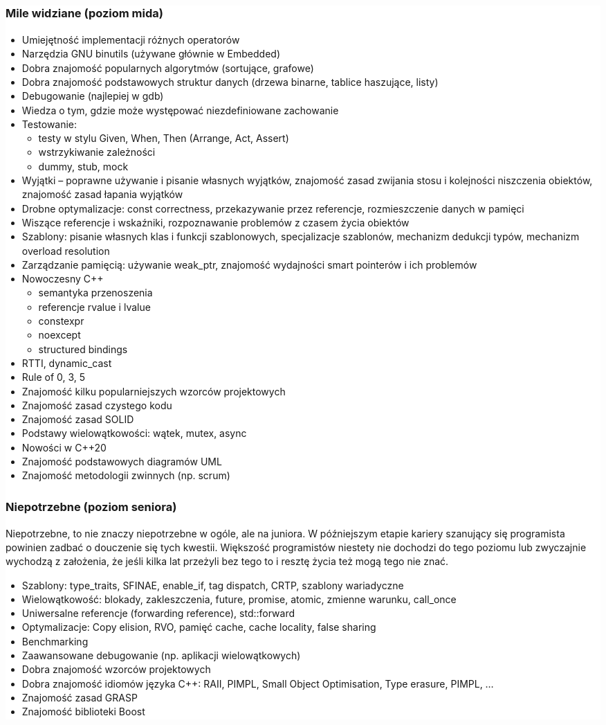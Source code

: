 ### Mile widziane (poziom mida)

* Umiejętność implementacji różnych operatorów
* Narzędzia GNU binutils (używane głównie w Embedded)
* Dobra znajomość popularnych algorytmów (sortujące, grafowe)
* Dobra znajomość podstawowych struktur danych (drzewa binarne, tablice haszujące, listy)
* Debugowanie (najlepiej w gdb)
* Wiedza o tym, gdzie może występować niezdefiniowane zachowanie
* Testowanie:
    * testy w stylu Given, When, Then (Arrange, Act, Assert)
    * wstrzykiwanie zależności
    * dummy, stub, mock
* Wyjątki – poprawne używanie i pisanie własnych wyjątków, znajomość zasad zwijania stosu i kolejności niszczenia obiektów, znajomość zasad łapania wyjątków
* Drobne optymalizacje: const correctness, przekazywanie przez referencje, rozmieszczenie danych w pamięci
* Wiszące referencje i wskaźniki, rozpoznawanie problemów z czasem życia obiektów
* Szablony: pisanie własnych klas i funkcji szablonowych, specjalizacje szablonów, mechanizm dedukcji typów, mechanizm overload resolution
* Zarządzanie pamięcią: używanie weak_ptr, znajomość wydajności smart pointerów i ich problemów
* Nowoczesny C++
    * semantyka przenoszenia
    * referencje rvalue i lvalue
    * constexpr
    * noexcept
    * structured bindings
* RTTI, dynamic_cast
* Rule of 0, 3, 5
* Znajomość kilku popularniejszych wzorców projektowych
* Znajomość zasad czystego kodu
* Znajomość zasad SOLID
* Podstawy wielowątkowości: wątek, mutex, async
* Nowości w C++20
* Znajomość podstawowych diagramów UML
* Znajomość metodologii zwinnych (np. scrum)

### Niepotrzebne (poziom seniora)

Niepotrzebne, to nie znaczy niepotrzebne w ogóle, ale na juniora. W późniejszym etapie kariery szanujący się programista powinien zadbać o douczenie się tych kwestii. Większość programistów niestety nie dochodzi do tego poziomu lub zwyczajnie wychodzą z założenia, że jeśli kilka lat przeżyli bez tego to i resztę życia też mogą tego nie znać.

* Szablony: type_traits, SFINAE, enable_if, tag dispatch, CRTP, szablony wariadyczne
* Wielowątkowość: blokady, zakleszczenia, future, promise, atomic, zmienne warunku, call_once
* Uniwersalne referencje (forwarding reference), std::forward
* Optymalizacje: Copy elision, RVO, pamięć cache, cache locality, false sharing
* Benchmarking
* Zaawansowane debugowanie (np. aplikacji wielowątkowych)
* Dobra znajomość wzorców projektowych
* Dobra znajomość idiomów języka C++: RAII, PIMPL, Small Object Optimisation, Type erasure, PIMPL, …
* Znajomość zasad GRASP 
* Znajomość biblioteki Boost
